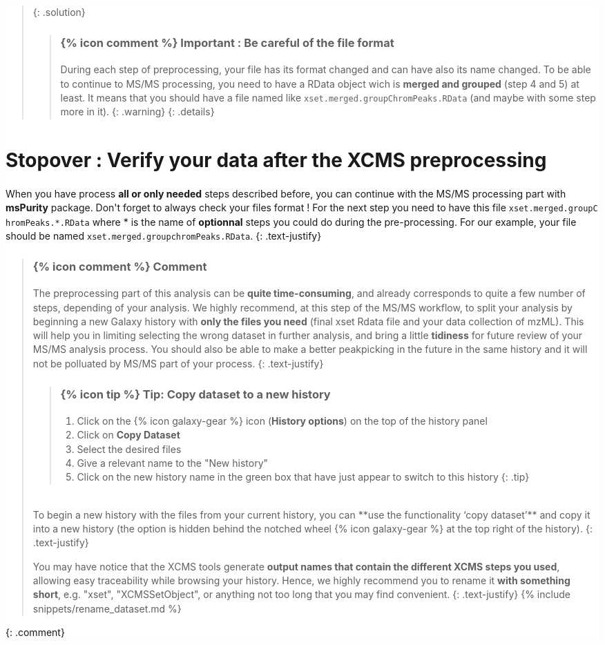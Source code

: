 > {: .solution}
> > ### {% icon comment %} Important : Be careful of the file format
> >
> > During each step of preprocessing, your file has its format changed and can have also its name changed.
> > To be able to continue to MS/MS processing, you need to have a RData object wich is **merged and grouped** (step 4 and 5) at least. It means that you should have a file named like `xset.merged.groupChromPeaks.RData` (and maybe with some step more in it).
> {: .warning} 
{: .details}


# Stopover : Verify your data after the XCMS preprocessing

When you have process **all or only needed** steps described before, you can continue with the MS/MS processing part with **msPurity** package. Don't forget to always check your files format ! For the next step you need to have this file `xset.merged.groupChromPeaks.*.RData` where * is the name of **optionnal** steps you could do during the pre-processing. For our example, your file should be named `xset.merged.groupchromPeaks.RData`. 
{: .text-justify}

> ### {% icon comment %} Comment
> 
> The preprocessing part of this analysis can be **quite time-consuming**, and already corresponds to quite a few number of steps, depending of your analysis. We highly recommend, at this step of the MS/MS workflow, to split your analysis by beginning a new Galaxy history with **only the files you need** (final xset Rdata file and your data collection of mzML). This will help you in limiting selecting the wrong dataset in further analysis, and bring a little **tidiness** for future review of your MS/MS analysis process. You should also be able to make a better peakpicking in the future in the same history and it will not be polluated by MS/MS part of your process.
> {: .text-justify}
> 
> > ### {% icon tip %} Tip: Copy dataset to a new history
> >
> > 1. Click on the {% icon galaxy-gear %} icon (**History options**) on the top of the history panel
> > 2. Click on **Copy Dataset**
> > 3. Select the desired files
> > 4. Give a relevant name to the "New history"
> > 5. Click on the new history name in the green box that have just appear to switch to this history
> {: .tip}
> 
> <br>
> To begin a new history with the files from your current history, you can **use the functionality ‘copy dataset’** and copy it into a new history (the option is hidden behind the notched wheel {% icon galaxy-gear %} at the top right of the history).
> {: .text-justify}
> 
> You may have notice that the XCMS tools generate **output names that contain the different XCMS steps you used**, allowing easy traceability while browsing your history. Hence, we highly recommend you to rename it **with something short**, e.g. "xset", "XCMSSetObject", or anything not too long that you may find convenient.
> {: .text-justify}
> {% include snippets/rename_dataset.md %}
>
{: .comment}
